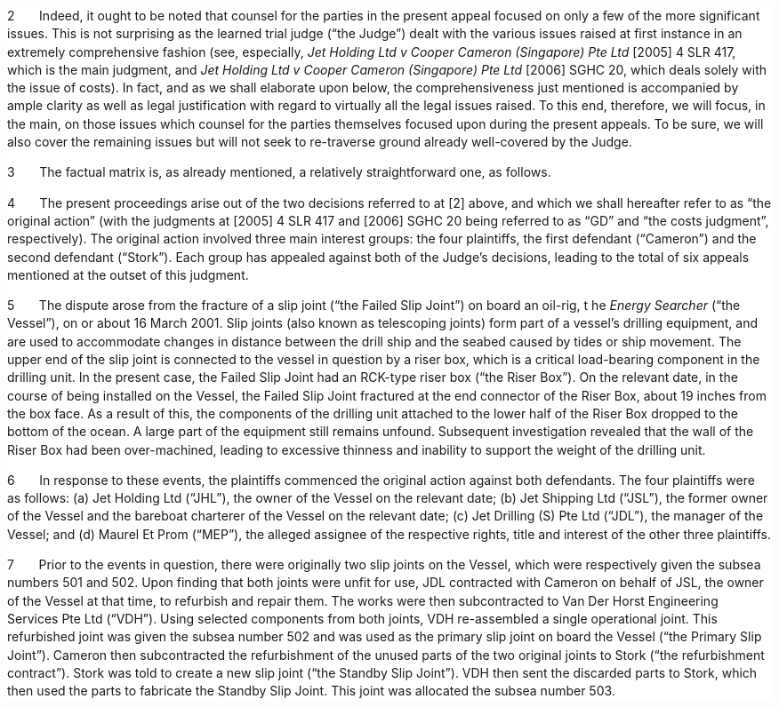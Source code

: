 
2       Indeed, it ought to be noted that counsel for the parties in the present appeal focused on only a few of the more significant issues. This is not surprising as the learned trial judge (“the Judge”) dealt with the various issues raised at first instance in an extremely comprehensive fashion (see, especially, _Jet Holding Ltd v Cooper Cameron (Singapore) Pte Ltd_ <span class="citation">[2005] 4 SLR 417</span>, which is the main judgment, and _Jet Holding Ltd v Cooper Cameron (Singapore) Pte Ltd_ <span class="citation">[2006] SGHC 20</span>, which deals solely with the issue of costs). In fact, and as we shall elaborate upon below, the comprehensiveness just mentioned is accompanied by ample clarity as well as legal justification with regard to virtually all the legal issues raised. To this end, therefore, we will focus, in the main, on those issues which counsel for the parties themselves focused upon during the present appeals. To be sure, we will also cover the remaining issues but will not seek to re-traverse ground already well-covered by the Judge. 

3       The factual matrix is, as already mentioned, a relatively straightforward one, as follows. 

4       The present proceedings arise out of the two decisions referred to at [2] above, and which we shall hereafter refer to as “the original action” (with the judgments at <span class="citation">[2005] 4 SLR 417</span> and <span class="citation">[2006] SGHC 20</span> being referred to as “GD” and “the costs judgment”, respectively). The original action involved three main interest groups: the four plaintiffs, the first defendant (“Cameron”) and the second defendant (“Stork”). Each group has appealed against both of the Judge’s decisions, leading to the total of six appeals mentioned at the outset of this judgment. 

5       The dispute arose from the fracture of a slip joint (“the Failed Slip Joint”) on board an oil-rig, t he _Energy Searcher_ (“the Vessel”), on or about 16 March 2001. Slip joints (also known as telescoping joints) form part of a vessel’s drilling equipment, and are used to accommodate changes in distance between the drill ship and the seabed caused by tides or ship movement. The upper end of the slip joint is connected to the vessel in question by a riser box, which is a critical load-bearing component in the drilling unit. In the present case, the Failed Slip Joint had an RCK-type riser box (“the Riser Box”). On the relevant date, in the course of being installed on the Vessel, the Failed Slip Joint fractured at the end connector of the Riser Box, about 19 inches from the box face. As a result of this, the components of the drilling unit attached to the lower half of the Riser Box dropped to the bottom of the ocean. A large part of the equipment still remains unfound. Subsequent investigation revealed that the wall of the Riser Box had been over-machined, leading to excessive thinness and inability to support the weight of the drilling unit. 

6       In response to these events, the plaintiffs commenced the original action against both defendants. The four plaintiffs were as follows: (a) Jet Holding Ltd (“JHL”), the owner of the Vessel on the relevant date; (b) Jet Shipping Ltd (“JSL”), the former owner of the Vessel and the bareboat charterer of the Vessel on the relevant date; (c) Jet Drilling (S) Pte Ltd (“JDL”), the manager of the Vessel; and (d) Maurel Et Prom (“MEP”), the alleged assignee of the respective rights, title and interest of the other three plaintiffs. 

7       Prior to the events in question, there were originally two slip joints on the Vessel, which were respectively given the subsea numbers 501 and 502. Upon finding that both joints were unfit for use, JDL contracted with Cameron on behalf of JSL, the owner of the Vessel at that time, to refurbish and repair them. The works were then subcontracted to Van Der Horst Engineering Services Pte Ltd (“VDH”). Using selected components from both joints, VDH re-assembled a single operational joint. This refurbished joint was given the subsea number 502 and was used as the primary slip joint on board the Vessel (“the Primary Slip Joint”). Cameron then subcontracted the refurbishment of the unused parts of the two original joints to Stork (“the refurbishment contract”). Stork was told to create a new slip joint (“the Standby Slip Joint”). VDH then sent the discarded parts to Stork, which then used the parts to fabricate the Standby Slip Joint. This joint was allocated the subsea number 503. 
